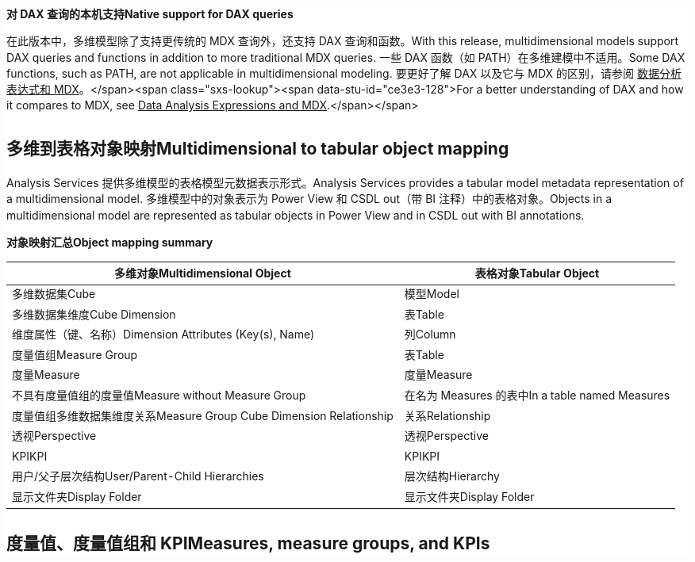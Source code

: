  <span data-ttu-id="ce3e3-125">**对 DAX 查询的本机支持**</span><span class="sxs-lookup"><span data-stu-id="ce3e3-125">**Native support for DAX queries**</span></span>  
  
 <span data-ttu-id="ce3e3-126">在此版本中，多维模型除了支持更传统的 MDX 查询外，还支持 DAX 查询和函数。</span><span class="sxs-lookup"><span data-stu-id="ce3e3-126">With this release, multidimensional models support DAX queries and functions in addition to more traditional MDX queries.</span></span> <span data-ttu-id="ce3e3-127">一些 DAX 函数（如 PATH）在多维建模中不适用。</span><span class="sxs-lookup"><span data-stu-id="ce3e3-127">Some DAX functions, such as PATH, are not applicable in multidimensional modeling.</span></span> <span data-ttu-id="ce3e3-128">要更好了解 DAX 以及它与 MDX 的区别，请参阅 [数据分析表达式和 MDX](https://msdn.microsoft.com/library/ff487170\(SQL.105\).aspx)。</span><span class="sxs-lookup"><span data-stu-id="ce3e3-128">For a better understanding of DAX and how it compares to MDX, see [Data Analysis Expressions and MDX](https://msdn.microsoft.com/library/ff487170\(SQL.105\).aspx).</span></span>  
  
## <a name="multidimensional-to-tabular-object-mapping"></a><span data-ttu-id="ce3e3-129">多维到表格对象映射</span><span class="sxs-lookup"><span data-stu-id="ce3e3-129">Multidimensional to tabular object mapping</span></span>  
 <span data-ttu-id="ce3e3-130">Analysis Services 提供多维模型的表格模型元数据表示形式。</span><span class="sxs-lookup"><span data-stu-id="ce3e3-130">Analysis Services provides a tabular model metadata representation of a multidimensional model.</span></span> <span data-ttu-id="ce3e3-131">多维模型中的对象表示为 Power View 和 CSDL out（带 BI 注释）中的表格对象。</span><span class="sxs-lookup"><span data-stu-id="ce3e3-131">Objects in a multidimensional model are represented as tabular objects in Power View and in CSDL out with BI annotations.</span></span>  
  
 <span data-ttu-id="ce3e3-132">**对象映射汇总**</span><span class="sxs-lookup"><span data-stu-id="ce3e3-132">**Object mapping summary**</span></span>  
  
|<span data-ttu-id="ce3e3-133">多维对象</span><span class="sxs-lookup"><span data-stu-id="ce3e3-133">Multidimensional Object</span></span>|<span data-ttu-id="ce3e3-134">表格对象</span><span class="sxs-lookup"><span data-stu-id="ce3e3-134">Tabular Object</span></span>|  
|-----------------------------|--------------------|  
|<span data-ttu-id="ce3e3-135">多维数据集</span><span class="sxs-lookup"><span data-stu-id="ce3e3-135">Cube</span></span>|<span data-ttu-id="ce3e3-136">模型</span><span class="sxs-lookup"><span data-stu-id="ce3e3-136">Model</span></span>|  
|<span data-ttu-id="ce3e3-137">多维数据集维度</span><span class="sxs-lookup"><span data-stu-id="ce3e3-137">Cube Dimension</span></span>|<span data-ttu-id="ce3e3-138">表</span><span class="sxs-lookup"><span data-stu-id="ce3e3-138">Table</span></span>|  
|<span data-ttu-id="ce3e3-139">维度属性（键、名称）</span><span class="sxs-lookup"><span data-stu-id="ce3e3-139">Dimension Attributes (Key(s), Name)</span></span>|<span data-ttu-id="ce3e3-140">列</span><span class="sxs-lookup"><span data-stu-id="ce3e3-140">Column</span></span>|  
|<span data-ttu-id="ce3e3-141">度量值组</span><span class="sxs-lookup"><span data-stu-id="ce3e3-141">Measure Group</span></span>|<span data-ttu-id="ce3e3-142">表</span><span class="sxs-lookup"><span data-stu-id="ce3e3-142">Table</span></span>|  
|<span data-ttu-id="ce3e3-143">度量</span><span class="sxs-lookup"><span data-stu-id="ce3e3-143">Measure</span></span>|<span data-ttu-id="ce3e3-144">度量</span><span class="sxs-lookup"><span data-stu-id="ce3e3-144">Measure</span></span>|  
|<span data-ttu-id="ce3e3-145">不具有度量值组的度量值</span><span class="sxs-lookup"><span data-stu-id="ce3e3-145">Measure without Measure Group</span></span>|<span data-ttu-id="ce3e3-146">在名为 Measures 的表中</span><span class="sxs-lookup"><span data-stu-id="ce3e3-146">In a table named Measures</span></span>|  
|<span data-ttu-id="ce3e3-147">度量值组多维数据集维度关系</span><span class="sxs-lookup"><span data-stu-id="ce3e3-147">Measure Group Cube Dimension Relationship</span></span>|<span data-ttu-id="ce3e3-148">关系</span><span class="sxs-lookup"><span data-stu-id="ce3e3-148">Relationship</span></span>|  
|<span data-ttu-id="ce3e3-149">透视</span><span class="sxs-lookup"><span data-stu-id="ce3e3-149">Perspective</span></span>|<span data-ttu-id="ce3e3-150">透视</span><span class="sxs-lookup"><span data-stu-id="ce3e3-150">Perspective</span></span>|  
|<span data-ttu-id="ce3e3-151">KPI</span><span class="sxs-lookup"><span data-stu-id="ce3e3-151">KPI</span></span>|<span data-ttu-id="ce3e3-152">KPI</span><span class="sxs-lookup"><span data-stu-id="ce3e3-152">KPI</span></span>|  
|<span data-ttu-id="ce3e3-153">用户/父子层次结构</span><span class="sxs-lookup"><span data-stu-id="ce3e3-153">User/Parent-Child Hierarchies</span></span>|<span data-ttu-id="ce3e3-154">层次结构</span><span class="sxs-lookup"><span data-stu-id="ce3e3-154">Hierarchy</span></span>|  
|<span data-ttu-id="ce3e3-155">显示文件夹</span><span class="sxs-lookup"><span data-stu-id="ce3e3-155">Display Folder</span></span>|<span data-ttu-id="ce3e3-156">显示文件夹</span><span class="sxs-lookup"><span data-stu-id="ce3e3-156">Display Folder</span></span>|  
  
## <a name="measures-measure-groups-and-kpis"></a><span data-ttu-id="ce3e3-157">度量值、度量值组和 KPI</span><span class="sxs-lookup"><span data-stu-id="ce3e3-157">Measures, measure groups, and KPIs</span></span>  
  